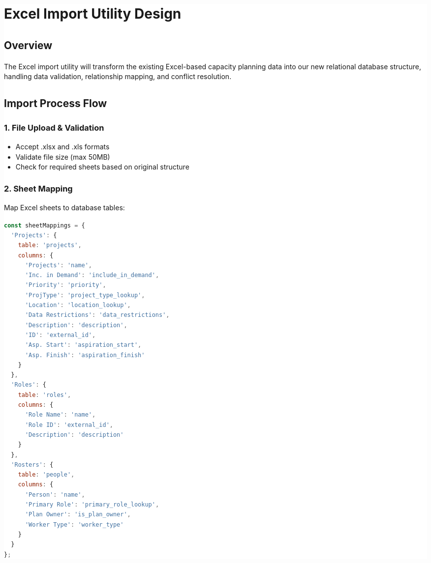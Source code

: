 # Excel Import Utility Design

## Overview
The Excel import utility will transform the existing Excel-based capacity planning data into our new relational database structure, handling data validation, relationship mapping, and conflict resolution.

## Import Process Flow

### 1. File Upload & Validation
- Accept .xlsx and .xls formats
- Validate file size (max 50MB)
- Check for required sheets based on original structure

### 2. Sheet Mapping
Map Excel sheets to database tables:

```javascript
const sheetMappings = {
  'Projects': {
    table: 'projects',
    columns: {
      'Projects': 'name',
      'Inc. in Demand': 'include_in_demand',
      'Priority': 'priority',
      'ProjType': 'project_type_lookup',
      'Location': 'location_lookup',
      'Data Restrictions': 'data_restrictions',
      'Description': 'description',
      'ID': 'external_id',
      'Asp. Start': 'aspiration_start',
      'Asp. Finish': 'aspiration_finish'
    }
  },
  'Roles': {
    table: 'roles',
    columns: {
      'Role Name': 'name',
      'Role ID': 'external_id',
      'Description': 'description'
    }
  },
  'Rosters': {
    table: 'people',
    columns: {
      'Person': 'name',
      'Primary Role': 'primary_role_lookup',
      'Plan Owner': 'is_plan_owner',
      'Worker Type': 'worker_type'
    }
  }
};
```
